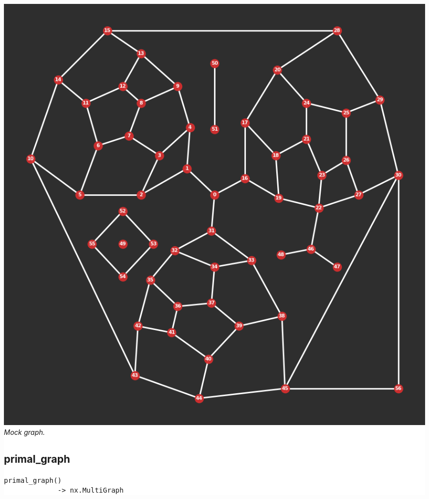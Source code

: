 ![Example graph](../../src/assets/plots/images/graph_example.png)
_Mock graph._

## primal\_graph

<FuncSignature>
<pre>
primal_graph()
             -> nx.MultiGraph
</pre>
</FuncSignature>
